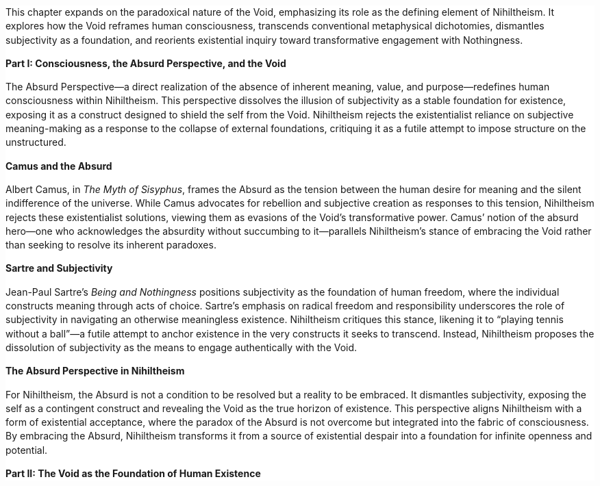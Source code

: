   

This chapter expands on the paradoxical nature of the Void, emphasizing its role as the defining element of Nihiltheism. It explores how the Void reframes human consciousness, transcends conventional metaphysical dichotomies, dismantles subjectivity as a foundation, and reorients existential inquiry toward transformative engagement with Nothingness.

  

**Part I: Consciousness, the Absurd Perspective, and the Void**

  

The Absurd Perspective—a direct realization of the absence of inherent meaning, value, and purpose—redefines human consciousness within Nihiltheism. This perspective dissolves the illusion of subjectivity as a stable foundation for existence, exposing it as a construct designed to shield the self from the Void. Nihiltheism rejects the existentialist reliance on subjective meaning-making as a response to the collapse of external foundations, critiquing it as a futile attempt to impose structure on the unstructured.

  

**Camus and the Absurd**

  

Albert Camus, in _The Myth of Sisyphus_, frames the Absurd as the tension between the human desire for meaning and the silent indifference of the universe. While Camus advocates for rebellion and subjective creation as responses to this tension, Nihiltheism rejects these existentialist solutions, viewing them as evasions of the Void’s transformative power. Camus’ notion of the absurd hero—one who acknowledges the absurdity without succumbing to it—parallels Nihiltheism’s stance of embracing the Void rather than seeking to resolve its inherent paradoxes.

  

**Sartre and Subjectivity**

  

Jean-Paul Sartre’s _Being and Nothingness_ positions subjectivity as the foundation of human freedom, where the individual constructs meaning through acts of choice. Sartre’s emphasis on radical freedom and responsibility underscores the role of subjectivity in navigating an otherwise meaningless existence. Nihiltheism critiques this stance, likening it to “playing tennis without a ball”—a futile attempt to anchor existence in the very constructs it seeks to transcend. Instead, Nihiltheism proposes the dissolution of subjectivity as the means to engage authentically with the Void.

  

**The Absurd Perspective in Nihiltheism**

  

For Nihiltheism, the Absurd is not a condition to be resolved but a reality to be embraced. It dismantles subjectivity, exposing the self as a contingent construct and revealing the Void as the true horizon of existence. This perspective aligns Nihiltheism with a form of existential acceptance, where the paradox of the Absurd is not overcome but integrated into the fabric of consciousness. By embracing the Absurd, Nihiltheism transforms it from a source of existential despair into a foundation for infinite openness and potential.

  

**Part II: The Void as the Foundation of Human Existence**

  
